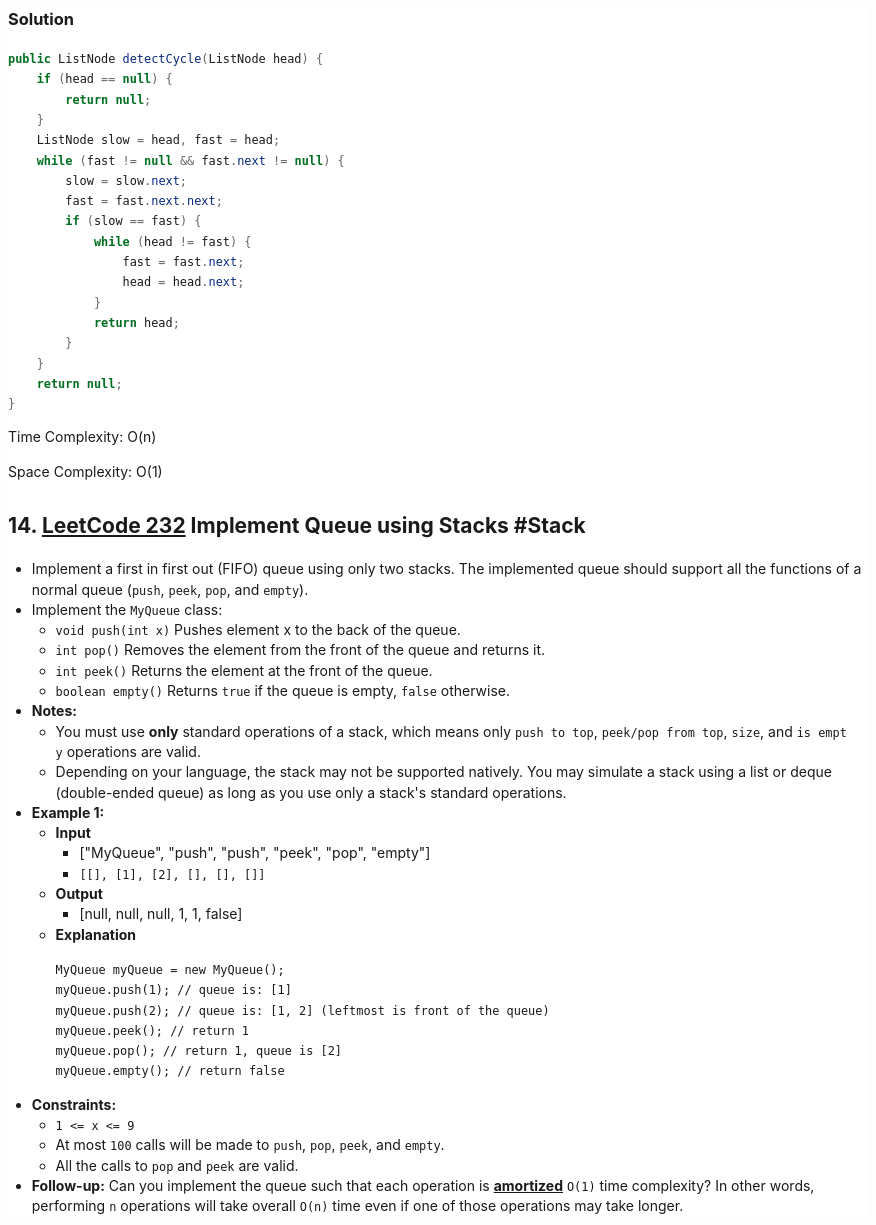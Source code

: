 ### Solution

```java
public ListNode detectCycle(ListNode head) {
    if (head == null) {
        return null;
    }
    ListNode slow = head, fast = head;
    while (fast != null && fast.next != null) {
        slow = slow.next;
        fast = fast.next.next;
        if (slow == fast) {
            while (head != fast) {
                fast = fast.next;
                head = head.next;
            }
            return head;
        }
    }
    return null;
}
```

Time Complexity: O(n)

Space Complexity: O(1)

## 14. [LeetCode 232](https://leetcode.com/problems/implement-queue-using-stacks/) Implement Queue using Stacks #Stack 

- Implement a first in first out (FIFO) queue using only two stacks. The implemented queue should support all the functions of a normal queue (`push`, `peek`, `pop`, and `empty`).
- Implement the `MyQueue` class:
    -   `void push(int x)` Pushes element x to the back of the queue.
    -   `int pop()` Removes the element from the front of the queue and returns it.
    -   `int peek()` Returns the element at the front of the queue.
    -   `boolean empty()` Returns `true` if the queue is empty, `false` otherwise.
- **Notes:**
    -   You must use **only** standard operations of a stack, which means only `push to top`, `peek/pop from top`, `size`, and `is empty` operations are valid.
    -   Depending on your language, the stack may not be supported natively. You may simulate a stack using a list or deque (double-ended queue) as long as you use only a stack's standard operations.
- **Example 1:**
    - **Input**
        - ["MyQueue", "push", "push", "peek", "pop", "empty"]
        - `[[], [1], [2], [], [], []]`
    - **Output**
        - [null, null, null, 1, 1, false]
    - **Explanation**
        ```
        MyQueue myQueue = new MyQueue();
        myQueue.push(1); // queue is: [1]
        myQueue.push(2); // queue is: [1, 2] (leftmost is front of the queue)
        myQueue.peek(); // return 1
        myQueue.pop(); // return 1, queue is [2]
        myQueue.empty(); // return false
        ```
- **Constraints:**
    -   `1 <= x <= 9`
    -   At most `100` calls will be made to `push`, `pop`, `peek`, and `empty`.
    -   All the calls to `pop` and `peek` are valid.
- **Follow-up:** Can you implement the queue such that each operation is **[amortized](https://en.wikipedia.org/wiki/Amortized_analysis)** `O(1)` time complexity? In other words, performing `n` operations will take overall `O(n)` time even if one of those operations may take longer.
